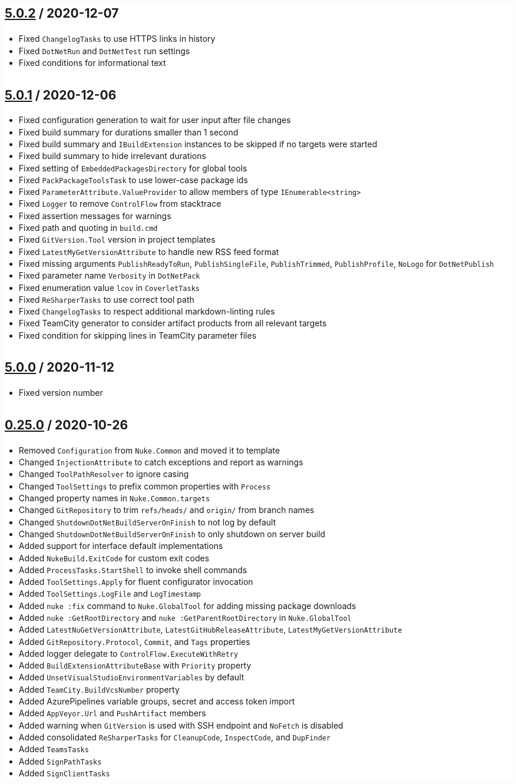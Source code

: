 ## [5.0.2] / 2020-12-07
- Fixed `ChangelogTasks` to use HTTPS links in history
- Fixed `DotNetRun` and `DotNetTest` run settings
- Fixed conditions for informational text

## [5.0.1] / 2020-12-06
- Fixed configuration generation to wait for user input after file changes
- Fixed build summary for durations smaller than 1 second
- Fixed build summary and `IBuildExtension` instances to be skipped if no targets were started
- Fixed build summary to hide irrelevant durations
- Fixed setting of `EmbeddedPackagesDirectory` for global tools
- Fixed `PackPackageToolsTask` to use lower-case package ids
- Fixed `ParameterAttribute.ValueProvider` to allow members of type `IEnumerable<string>`
- Fixed `Logger` to remove `ControlFlow` from stacktrace
- Fixed assertion messages for warnings
- Fixed path and quoting in `build.cmd`
- Fixed `GitVersion.Tool` version in project templates
- Fixed `LatestMyGetVersionAttribute` to handle new RSS feed format
- Fixed missing arguments `PublishReadyToRun`, `PublishSingleFile`, `PublishTrimmed`, `PublishProfile`, `NoLogo` for `DotNetPublish`
- Fixed parameter name `Verbosity` in `DotNetPack`
- Fixed enumeration value `lcov` in `CoverletTasks`
- Fixed `ReSharperTasks` to use correct tool path
- Fixed `ChangelogTasks` to respect additional markdown-linting rules
- Fixed TeamCity generator to consider artifact products from all relevant targets
- Fixed condition for skipping lines in TeamCity parameter files

## [5.0.0] / 2020-11-12
- Fixed version number

## [0.25.0] / 2020-10-26
- Removed `Configuration` from `Nuke.Common` and moved it to template
- Changed `InjectionAttribute` to catch exceptions and report as warnings
- Changed `ToolPathResolver` to ignore casing
- Changed `ToolSettings` to prefix common properties with `Process`
- Changed property names in `Nuke.Common.targets`
- Changed `GitRepository` to trim `refs/heads/` and `origin/` from branch names
- Changed `ShutdownDotNetBuildServerOnFinish` to not log by default
- Changed `ShutdownDotNetBuildServerOnFinish` to only shutdown on server build
- Added support for interface default implementations
- Added `NukeBuild.ExitCode` for custom exit codes
- Added `ProcessTasks.StartShell` to invoke shell commands
- Added `ToolSettings.Apply` for fluent configurator invocation
- Added `ToolSettings.LogFile` and `LogTimestamp`
- Added `nuke :fix` command to `Nuke.GlobalTool` for adding missing package downloads
- Added `nuke :GetRootDirectory` and `nuke :GetParentRootDirectory` in `Nuke.GlobalTool`
- Added `LatestNuGetVersionAttribute`, `LatestGitHubReleaseAttribute`, `LatestMyGetVersionAttribute`
- Added `GitRepository.Protocol`, `Commit`, and `Tags` properties
- Added logger delegate to `ControlFlow.ExecuteWithRetry`
- Added `BuildExtensionAttributeBase` with `Priority` property
- Added `UnsetVisualStudioEnvironmentVariables` by default
- Added `TeamCity.BuildVcsNumber` property
- Added AzurePipelines variable groups, secret and access token import
- Added `AppVeyor.Url` and `PushArtifact` members
- Added warning when `GitVersion` is used with SSH endpoint and `NoFetch` is disabled
- Added consolidated `ReSharperTasks` for `CleanupCode`, `InspectCode`, and `DupFinder`
- Added `TeamsTasks`
- Added `SignPathTasks`
- Added `SignClientTasks`

[vNext]: https://github.com/nuke-build/nuke/compare/6.2.1...HEAD
[6.2.1]: https://github.com/nuke-build/nuke/compare/6.2.0...6.2.1
[6.2.0]: https://github.com/nuke-build/nuke/compare/6.1.2...6.2.0
[6.1.2]: https://github.com/nuke-build/nuke/compare/6.1.1...6.1.2
[6.1.1]: https://github.com/nuke-build/nuke/compare/6.1.0...6.1.1
[6.1.0]: https://github.com/nuke-build/nuke/compare/6.0.3...6.1.0
[6.0.3]: https://github.com/nuke-build/nuke/compare/6.0.2...6.0.3
[6.0.2]: https://github.com/nuke-build/nuke/compare/6.0.1...6.0.2
[6.0.1]: https://github.com/nuke-build/nuke/compare/6.0.0...6.0.1
[6.0.0]: https://github.com/nuke-build/nuke/compare/5.3.0...6.0.0
[5.3.0]: https://github.com/nuke-build/nuke/compare/5.2.1...5.3.0
[5.2.1]: https://github.com/nuke-build/nuke/compare/5.2.0...5.2.1
[5.2.0]: https://github.com/nuke-build/nuke/compare/5.1.4...5.2.0
[5.1.4]: https://github.com/nuke-build/nuke/compare/5.1.3...5.1.4
[5.1.3]: https://github.com/nuke-build/nuke/compare/5.1.2...5.1.3
[5.1.2]: https://github.com/nuke-build/nuke/compare/5.1.1...5.1.2
[5.1.1]: https://github.com/nuke-build/nuke/compare/5.1.0...5.1.1
[5.1.0]: https://github.com/nuke-build/nuke/compare/5.0.2...5.1.0
[5.0.2]: https://github.com/nuke-build/nuke/compare/5.0.1...5.0.2
[5.0.1]: https://github.com/nuke-build/nuke/compare/5.0.0...5.0.1
[5.0.0]: https://github.com/nuke-build/nuke/compare/0.25.0...5.0.0
[0.25.0]: https://github.com/nuke-build/nuke/compare/0.24.11...0.25.0
[0.24.11]: https://github.com/nuke-build/nuke/compare/0.24.10...0.24.11
[0.24.10]: https://github.com/nuke-build/nuke/compare/0.24.9...0.24.10
[0.24.9]: https://github.com/nuke-build/nuke/compare/0.24.8...0.24.9
[0.24.8]: https://github.com/nuke-build/nuke/compare/0.24.7...0.24.8
[0.24.7]: https://github.com/nuke-build/nuke/compare/0.24.6...0.24.7
[0.24.6]: https://github.com/nuke-build/nuke/compare/0.24.5...0.24.6
[0.24.5]: https://github.com/nuke-build/nuke/compare/0.24.4...0.24.5
[0.24.4]: https://github.com/nuke-build/nuke/compare/0.24.2...0.24.4
[0.24.2]: https://github.com/nuke-build/nuke/compare/0.24.1...0.24.2
[0.24.1]: https://github.com/nuke-build/nuke/compare/0.24.0...0.24.1
[0.24.0]: https://github.com/nuke-build/nuke/compare/0.23.7...0.24.0
[0.23.7]: https://github.com/nuke-build/nuke/compare/0.23.6...0.23.7
[0.23.6]: https://github.com/nuke-build/nuke/compare/0.23.5...0.23.6
[0.23.5]: https://github.com/nuke-build/nuke/compare/0.23.4...0.23.5
[0.23.4]: https://github.com/nuke-build/nuke/compare/0.23.3...0.23.4
[0.23.3]: https://github.com/nuke-build/nuke/compare/0.23.2...0.23.3
[0.23.2]: https://github.com/nuke-build/nuke/compare/0.23.1...0.23.2
[0.23.1]: https://github.com/nuke-build/nuke/compare/0.23.0...0.23.1
[0.23.0]: https://github.com/nuke-build/nuke/compare/0.22.2...0.23.0
[0.22.2]: https://github.com/nuke-build/nuke/compare/0.22.1...0.22.2
[0.22.1]: https://github.com/nuke-build/nuke/compare/0.22.0...0.22.1
[0.22.0]: https://github.com/nuke-build/nuke/compare/0.21.2...0.22.0
[0.21.2]: https://github.com/nuke-build/nuke/compare/0.21.1...0.21.2
[0.21.1]: https://github.com/nuke-build/nuke/compare/0.21.0...0.21.1
[0.21.0]: https://github.com/nuke-build/nuke/compare/0.20.1...0.21.0
[0.20.1]: https://github.com/nuke-build/nuke/compare/0.20.0...0.20.1
[0.20.0]: https://github.com/nuke-build/nuke/compare/0.19.2...0.20.0
[0.19.2]: https://github.com/nuke-build/nuke/compare/0.19.1...0.19.2
[0.19.1]: https://github.com/nuke-build/nuke/compare/0.19.0...0.19.1
[0.19.0]: https://github.com/nuke-build/nuke/compare/0.18.0...0.19.0
[0.18.0]: https://github.com/nuke-build/nuke/compare/0.17.7...0.18.0
[0.17.7]: https://github.com/nuke-build/nuke/compare/0.17.6...0.17.7
[0.17.6]: https://github.com/nuke-build/nuke/compare/0.17.5...0.17.6
[0.17.5]: https://github.com/nuke-build/nuke/compare/0.17.4...0.17.5
[0.17.4]: https://github.com/nuke-build/nuke/compare/0.17.3...0.17.4
[0.17.3]: https://github.com/nuke-build/nuke/compare/0.17.2...0.17.3
[0.17.2]: https://github.com/nuke-build/nuke/compare/0.17.1...0.17.2
[0.17.1]: https://github.com/nuke-build/nuke/compare/0.17.0...0.17.1
[0.17.0]: https://github.com/nuke-build/nuke/compare/0.16.0...0.17.0
[0.16.0]: https://github.com/nuke-build/nuke/compare/0.15.0...0.16.0
[0.15.0]: https://github.com/nuke-build/nuke/compare/0.14.1...0.15.0
[0.14.1]: https://github.com/nuke-build/nuke/compare/0.14.0...0.14.1
[0.14.0]: https://github.com/nuke-build/nuke/compare/0.13.0...0.14.0
[0.13.0]: https://github.com/nuke-build/nuke/compare/0.12.4...0.13.0
[0.12.4]: https://github.com/nuke-build/nuke/compare/0.12.3...0.12.4
[0.12.3]: https://github.com/nuke-build/nuke/compare/0.12.2...0.12.3
[0.12.2]: https://github.com/nuke-build/nuke/compare/0.12.1...0.12.2
[0.12.1]: https://github.com/nuke-build/nuke/compare/0.12.0...0.12.1
[0.12.0]: https://github.com/nuke-build/nuke/compare/0.11.1...0.12.0
[0.11.1]: https://github.com/nuke-build/nuke/compare/0.11.0...0.11.1
[0.11.0]: https://github.com/nuke-build/nuke/compare/0.10.5...0.11.0
[0.10.5]: https://github.com/nuke-build/nuke/compare/0.10.4...0.10.5
[0.10.4]: https://github.com/nuke-build/nuke/compare/0.10.3...0.10.4
[0.10.3]: https://github.com/nuke-build/nuke/compare/0.10.2...0.10.3
[0.10.2]: https://github.com/nuke-build/nuke/compare/0.10.1...0.10.2
[0.10.1]: https://github.com/nuke-build/nuke/compare/0.10.0...0.10.1
[0.10.0]: https://github.com/nuke-build/nuke/compare/0.9.1...0.10.0
[0.9.1]: https://github.com/nuke-build/nuke/compare/0.9.0...0.9.1
[0.9.0]: https://github.com/nuke-build/nuke/compare/0.8.0...0.9.0
[0.8.0]: https://github.com/nuke-build/nuke/compare/0.7.0...0.8.0
[0.7.0]: https://github.com/nuke-build/nuke/compare/0.6.2...0.7.0
[0.6.2]: https://github.com/nuke-build/nuke/compare/0.6.1...0.6.2
[0.6.1]: https://github.com/nuke-build/nuke/compare/0.6.0...0.6.1
[0.6.0]: https://github.com/nuke-build/nuke/compare/0.5.3...0.6.0
[0.5.3]: https://github.com/nuke-build/nuke/compare/0.5.2...0.5.3
[0.5.2]: https://github.com/nuke-build/nuke/compare/0.5.0...0.5.2
[0.5.0]: https://github.com/nuke-build/nuke/compare/0.4.0...0.5.0
[0.4.0]: https://github.com/nuke-build/nuke/compare/0.3.1...0.4.0
[0.3.1]: https://github.com/nuke-build/nuke/compare/0.2.10...0.3.1
[0.2.10]: https://github.com/nuke-build/nuke/compare/0.2.0...0.2.10
[0.2.0]: https://github.com/nuke-build/nuke/tree/0.2.0